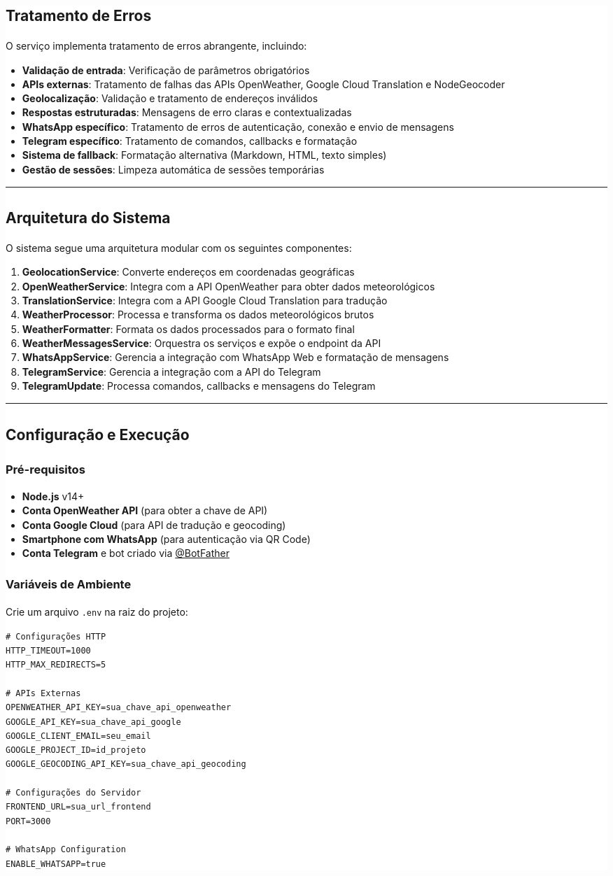 ## Tratamento de Erros

O serviço implementa tratamento de erros abrangente, incluindo:

- **Validação de entrada**: Verificação de parâmetros obrigatórios
- **APIs externas**: Tratamento de falhas das APIs OpenWeather, Google Cloud Translation e NodeGeocoder
- **Geolocalização**: Validação e tratamento de endereços inválidos
- **Respostas estruturadas**: Mensagens de erro claras e contextualizadas
- **WhatsApp específico**: Tratamento de erros de autenticação, conexão e envio de mensagens
- **Telegram específico**: Tratamento de comandos, callbacks e formatação
- **Sistema de fallback**: Formatação alternativa (Markdown, HTML, texto simples)
- **Gestão de sessões**: Limpeza automática de sessões temporárias

---

## Arquitetura do Sistema

O sistema segue uma arquitetura modular com os seguintes componentes:

1. **GeolocationService**: Converte endereços em coordenadas geográficas
2. **OpenWeatherService**: Integra com a API OpenWeather para obter dados meteorológicos
3. **TranslationService**: Integra com a API Google Cloud Translation para tradução
4. **WeatherProcessor**: Processa e transforma os dados meteorológicos brutos
5. **WeatherFormatter**: Formata os dados processados para o formato final
6. **WeatherMessagesService**: Orquestra os serviços e expõe o endpoint da API
7. **WhatsAppService**: Gerencia a integração com WhatsApp Web e formatação de mensagens
8. **TelegramService**: Gerencia a integração com a API do Telegram
9. **TelegramUpdate**: Processa comandos, callbacks e mensagens do Telegram

---

## Configuração e Execução

### Pré-requisitos

- **Node.js** v14+
- **Conta OpenWeather API** (para obter a chave de API)
- **Conta Google Cloud** (para API de tradução e geocoding)
- **Smartphone com WhatsApp** (para autenticação via QR Code)
- **Conta Telegram** e bot criado via [@BotFather](https://t.me/botfather)

### Variáveis de Ambiente

Crie um arquivo `.env` na raiz do projeto:

```env
# Configurações HTTP
HTTP_TIMEOUT=1000
HTTP_MAX_REDIRECTS=5

# APIs Externas
OPENWEATHER_API_KEY=sua_chave_api_openweather
GOOGLE_API_KEY=sua_chave_api_google
GOOGLE_CLIENT_EMAIL=seu_email
GOOGLE_PROJECT_ID=id_projeto
GOOGLE_GEOCODING_API_KEY=sua_chave_api_geocoding

# Configurações do Servidor
FRONTEND_URL=sua_url_frontend
PORT=3000

# WhatsApp Configuration
ENABLE_WHATSAPP=true
```